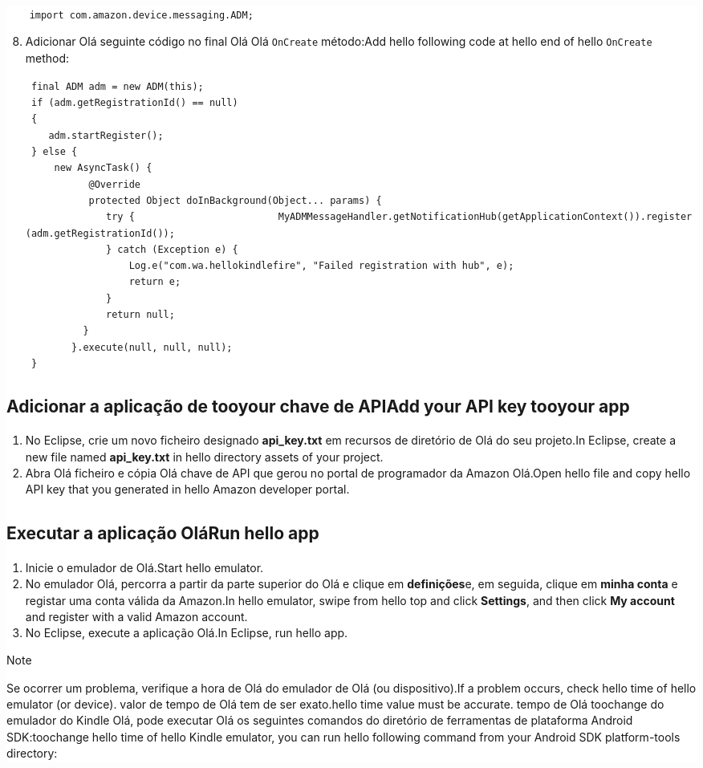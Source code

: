         import com.amazon.device.messaging.ADM;
8. <span data-ttu-id="8aa1f-153">Adicionar Olá seguinte código no final Olá Olá `OnCreate` método:</span><span class="sxs-lookup"><span data-stu-id="8aa1f-153">Add hello following code at hello end of hello `OnCreate` method:</span></span>
   
        final ADM adm = new ADM(this);
        if (adm.getRegistrationId() == null)
        {
           adm.startRegister();
        } else {
            new AsyncTask() {
                  @Override
                  protected Object doInBackground(Object... params) {
                     try {                         MyADMMessageHandler.getNotificationHub(getApplicationContext()).register(adm.getRegistrationId());
                     } catch (Exception e) {
                         Log.e("com.wa.hellokindlefire", "Failed registration with hub", e);
                         return e;
                     }
                     return null;
                 }
               }.execute(null, null, null);
        }

## <a name="add-your-api-key-tooyour-app"></a><span data-ttu-id="8aa1f-154">Adicionar a aplicação de tooyour chave de API</span><span class="sxs-lookup"><span data-stu-id="8aa1f-154">Add your API key tooyour app</span></span>
1. <span data-ttu-id="8aa1f-155">No Eclipse, crie um novo ficheiro designado **api_key.txt** em recursos de diretório de Olá do seu projeto.</span><span class="sxs-lookup"><span data-stu-id="8aa1f-155">In Eclipse, create a new file named **api_key.txt** in hello directory assets of your project.</span></span>
2. <span data-ttu-id="8aa1f-156">Abra Olá ficheiro e cópia Olá chave de API que gerou no portal de programador da Amazon Olá.</span><span class="sxs-lookup"><span data-stu-id="8aa1f-156">Open hello file and copy hello API key that you generated in hello Amazon developer portal.</span></span>

## <a name="run-hello-app"></a><span data-ttu-id="8aa1f-157">Executar a aplicação Olá</span><span class="sxs-lookup"><span data-stu-id="8aa1f-157">Run hello app</span></span>
1. <span data-ttu-id="8aa1f-158">Inicie o emulador de Olá.</span><span class="sxs-lookup"><span data-stu-id="8aa1f-158">Start hello emulator.</span></span>
2. <span data-ttu-id="8aa1f-159">No emulador Olá, percorra a partir da parte superior do Olá e clique em **definições**e, em seguida, clique em **minha conta** e registar uma conta válida da Amazon.</span><span class="sxs-lookup"><span data-stu-id="8aa1f-159">In hello emulator, swipe from hello top and click **Settings**, and then click **My account** and register with a valid Amazon account.</span></span>
3. <span data-ttu-id="8aa1f-160">No Eclipse, execute a aplicação Olá.</span><span class="sxs-lookup"><span data-stu-id="8aa1f-160">In Eclipse, run hello app.</span></span>

> [!NOTE]
> <span data-ttu-id="8aa1f-161">Se ocorrer um problema, verifique a hora de Olá do emulador de Olá (ou dispositivo).</span><span class="sxs-lookup"><span data-stu-id="8aa1f-161">If a problem occurs, check hello time of hello emulator (or device).</span></span> <span data-ttu-id="8aa1f-162">valor de tempo de Olá tem de ser exato.</span><span class="sxs-lookup"><span data-stu-id="8aa1f-162">hello time value must be accurate.</span></span> <span data-ttu-id="8aa1f-163">tempo de Olá toochange do emulador do Kindle Olá, pode executar Olá os seguintes comandos do diretório de ferramentas de plataforma Android SDK:</span><span class="sxs-lookup"><span data-stu-id="8aa1f-163">toochange hello time of hello Kindle emulator, you can run hello following command from your Android SDK platform-tools directory:</span></span>
> 
> 


[portal de programador da Amazon]: https://developer.amazon.com/home.html
[transferir Olá SDK]: https://developer.amazon.com/public/resources/development-tools/sdk
[0]: ./media/notification-hubs-kindle-get-started/notification-hub-kindle-portal1.png
[1]: ./media/notification-hubs-kindle-get-started/notification-hub-kindle-portal2.png
[2]: ./media/notification-hubs-kindle-get-started/notification-hub-kindle-portal3.png
[3]: ./media/notification-hubs-kindle-get-started/notification-hub-kindle-portal4.png
[4]: ./media/notification-hubs-kindle-get-started/notification-hub-kindle-portal5.png
[5]: ./media/notification-hubs-kindle-get-started/notification-hub-kindle-cmd-window.png
[6]: ./media/notification-hubs-kindle-get-started/notification-hub-kindle-new-java-class.png
[7]: ./media/notification-hubs-kindle-get-started/notification-hub-kindle-notification.png